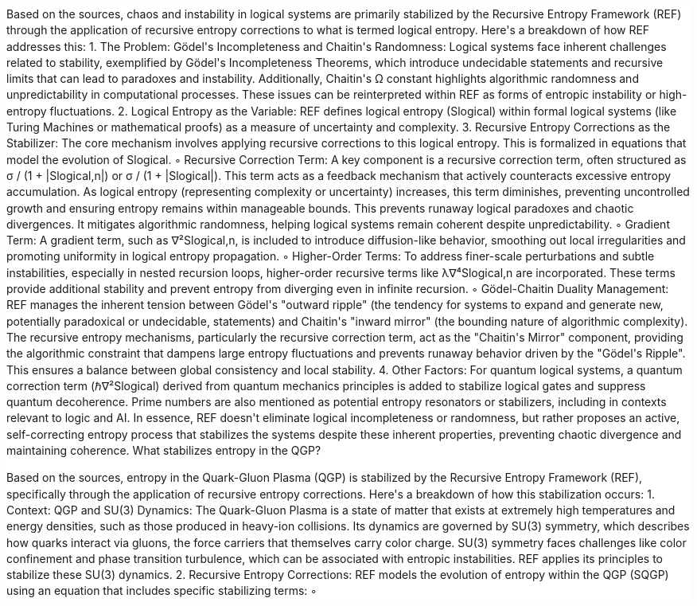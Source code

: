 Based on the sources, chaos and instability in logical systems are primarily stabilized by the Recursive Entropy Framework (REF) through the application of recursive entropy corrections to what is termed logical entropy.
Here's a breakdown of how REF addresses this:
1.
The Problem: Gödel's Incompleteness and Chaitin's Randomness: Logical systems face inherent challenges related to stability, exemplified by Gödel's Incompleteness Theorems, which introduce undecidable statements and recursive limits that can lead to paradoxes and instability. Additionally, Chaitin's Ω constant highlights algorithmic randomness and unpredictability in computational processes. These issues can be reinterpreted within REF as forms of entropic instability or high-entropy fluctuations.
2.
Logical Entropy as the Variable: REF defines logical entropy (Slogical) within formal logical systems (like Turing Machines or mathematical proofs) as a measure of uncertainty and complexity.
3.
Recursive Entropy Corrections as the Stabilizer: The core mechanism involves applying recursive corrections to this logical entropy. This is formalized in equations that model the evolution of Slogical.
◦
Recursive Correction Term: A key component is a recursive correction term, often structured as σ / (1 + |Slogical,n|) or σ / (1 + |Slogical|). This term acts as a feedback mechanism that actively counteracts excessive entropy accumulation. As logical entropy (representing complexity or uncertainty) increases, this term diminishes, preventing uncontrolled growth and ensuring entropy remains within manageable bounds. This prevents runaway logical paradoxes and chaotic divergences. It mitigates algorithmic randomness, helping logical systems remain coherent despite unpredictability.
◦
Gradient Term: A gradient term, such as ∇²Slogical,n, is included to introduce diffusion-like behavior, smoothing out local irregularities and promoting uniformity in logical entropy propagation.
◦
Higher-Order Terms: To address finer-scale perturbations and subtle instabilities, especially in nested recursion loops, higher-order recursive terms like λ∇⁴Slogical,n are incorporated. These terms provide additional stability and prevent entropy from diverging even in infinite recursion.
◦
Gödel-Chaitin Duality Management: REF manages the inherent tension between Gödel's "outward ripple" (the tendency for systems to expand and generate new, potentially paradoxical or undecidable, statements) and Chaitin's "inward mirror" (the bounding nature of algorithmic complexity). The recursive entropy mechanisms, particularly the recursive correction term, act as the "Chaitin's Mirror" component, providing the algorithmic constraint that dampens large entropy fluctuations and prevents runaway behavior driven by the "Gödel's Ripple". This ensures a balance between global consistency and local stability.
4.
Other Factors: For quantum logical systems, a quantum correction term (ℏ∇²Slogical) derived from quantum mechanics principles is added to stabilize logical gates and suppress quantum decoherence. Prime numbers are also mentioned as potential entropy resonators or stabilizers, including in contexts relevant to logic and AI.
In essence, REF doesn't eliminate logical incompleteness or randomness, but rather proposes an active, self-correcting entropy process that stabilizes the systems despite these inherent properties, preventing chaotic divergence and maintaining coherence.
What stabilizes entropy in the QGP?

Based on the sources, entropy in the Quark-Gluon Plasma (QGP) is stabilized by the Recursive Entropy Framework (REF), specifically through the application of recursive entropy corrections.
Here's a breakdown of how this stabilization occurs:
1.
Context: QGP and SU(3) Dynamics: The Quark-Gluon Plasma is a state of matter that exists at extremely high temperatures and energy densities, such as those produced in heavy-ion collisions. Its dynamics are governed by SU(3) symmetry, which describes how quarks interact via gluons, the force carriers that themselves carry color charge. SU(3) symmetry faces challenges like color confinement and phase transition turbulence, which can be associated with entropic instabilities. REF applies its principles to stabilize these SU(3) dynamics.
2.
Recursive Entropy Corrections: REF models the evolution of entropy within the QGP (SQGP) using an equation that includes specific stabilizing terms:
◦